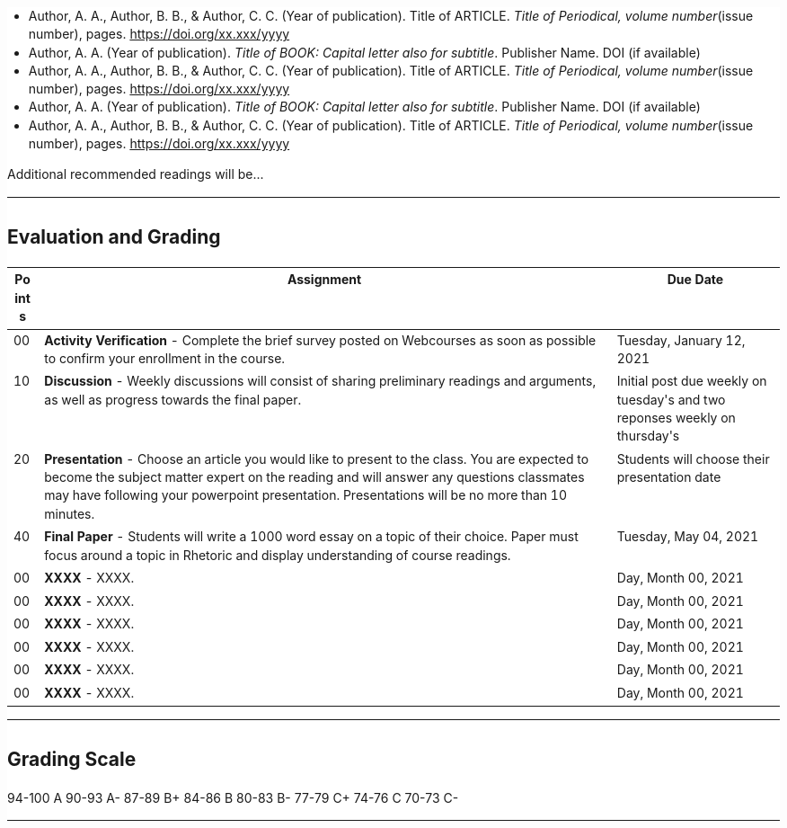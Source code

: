 - Author, A. A., Author, B. B., & Author, C. C. (Year of publication). Title of ARTICLE. *Title of Periodical, volume number*(issue number), pages. <https://doi.org/xx.xxx/yyyy>
- Author, A. A. (Year of publication). *Title of BOOK: Capital letter also for subtitle*. Publisher Name. DOI (if available)
- Author, A. A., Author, B. B., & Author, C. C. (Year of publication). Title of ARTICLE. *Title of Periodical, volume number*(issue number), pages. <https://doi.org/xx.xxx/yyyy>
- Author, A. A. (Year of publication). *Title of BOOK: Capital letter also for subtitle*. Publisher Name. DOI (if available)
- Author, A. A., Author, B. B., & Author, C. C. (Year of publication). Title of ARTICLE. *Title of Periodical, volume number*(issue number), pages. <https://doi.org/xx.xxx/yyyy>

Additional recommended readings will be...

---

## Evaluation and Grading

| Points  | Assignment  | Due Date  |
|---|---|---|
| 00 | **Activity Verification** - Complete the brief survey posted on Webcourses as soon as possible to confirm your enrollment in the course.  | Tuesday, January 12, 2021  |
| 10 | **Discussion** - Weekly discussions will consist of sharing preliminary readings and arguments, as well as progress towards the final paper. | Initial post due weekly on tuesday's and two reponses weekly on thursday's  |
| 20 | **Presentation** - Choose an article you would like to present to the class. You are expected to become the subject matter expert on the reading and will answer any questions classmates may have following your powerpoint presentation. Presentations will be no more than 10 minutes.  | Students will choose their presentation date  |
| 40 | **Final Paper** - Students will write a 1000 word essay on a topic of their choice. Paper must focus around a topic in Rhetoric and display understanding of course readings.  | Tuesday, May 04, 2021  |
| 00 | **XXXX** - XXXX.  | Day, Month 00, 2021  |
| 00 | **XXXX** - XXXX.  | Day, Month 00, 2021  |
| 00 | **XXXX** - XXXX.  | Day, Month 00, 2021  |
| 00 | **XXXX** - XXXX.  | Day, Month 00, 2021  |
| 00 | **XXXX** - XXXX.  | Day, Month 00, 2021  |
| 00 | **XXXX** - XXXX.  | Day, Month 00, 2021  |

---

## Grading Scale

94-100 A
90-93 A-
87-89 B+
84-86 B
80-83 B-
77-79 C+
74-76 C
70-73 C-

---
